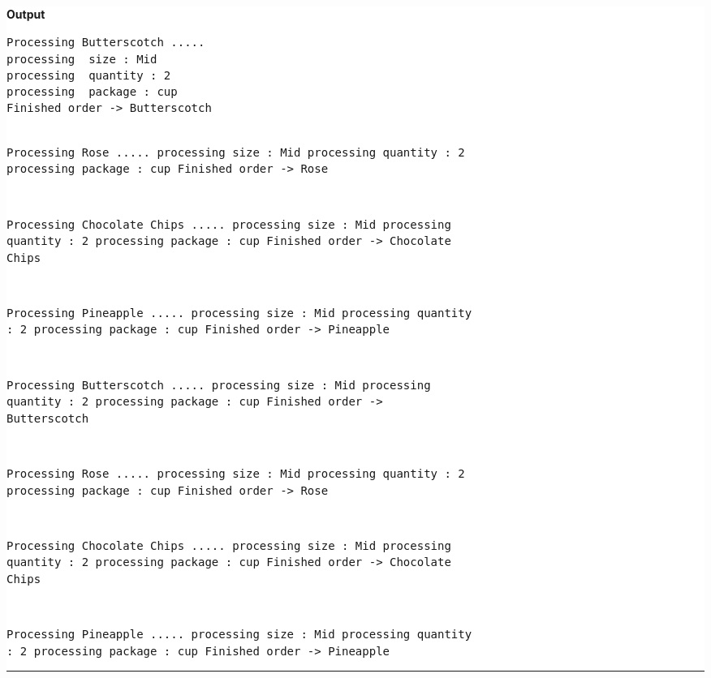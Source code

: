 </div>

<div class="result"><p class="result-header"><b>Output</b></p>
<pre class="result-content">
Processing Butterscotch .....
processing  size : Mid
processing  quantity : 2
processing  package : cup
Finished order -> Butterscotch 

Processing Rose .....
processing  size : Mid
processing  quantity : 2
processing  package : cup
Finished order -> Rose 

Processing Chocolate Chips .....
processing  size : Mid
processing  quantity : 2
processing  package : cup
Finished order -> Chocolate Chips 

Processing Pineapple .....
processing  size : Mid
processing  quantity : 2
processing  package : cup
Finished order -> Pineapple 

Processing Butterscotch .....
processing  size : Mid
processing  quantity : 2
processing  package : cup
Finished order -> Butterscotch 

Processing Rose .....
processing  size : Mid
processing  quantity : 2
processing  package : cup
Finished order -> Rose 

Processing Chocolate Chips .....
processing  size : Mid
processing  quantity : 2
processing  package : cup
Finished order -> Chocolate Chips 

Processing Pineapple .....
processing  size : Mid
processing  quantity : 2
processing  package : cup
Finished order -> Pineapple 
</pre></div>

<hr/>

